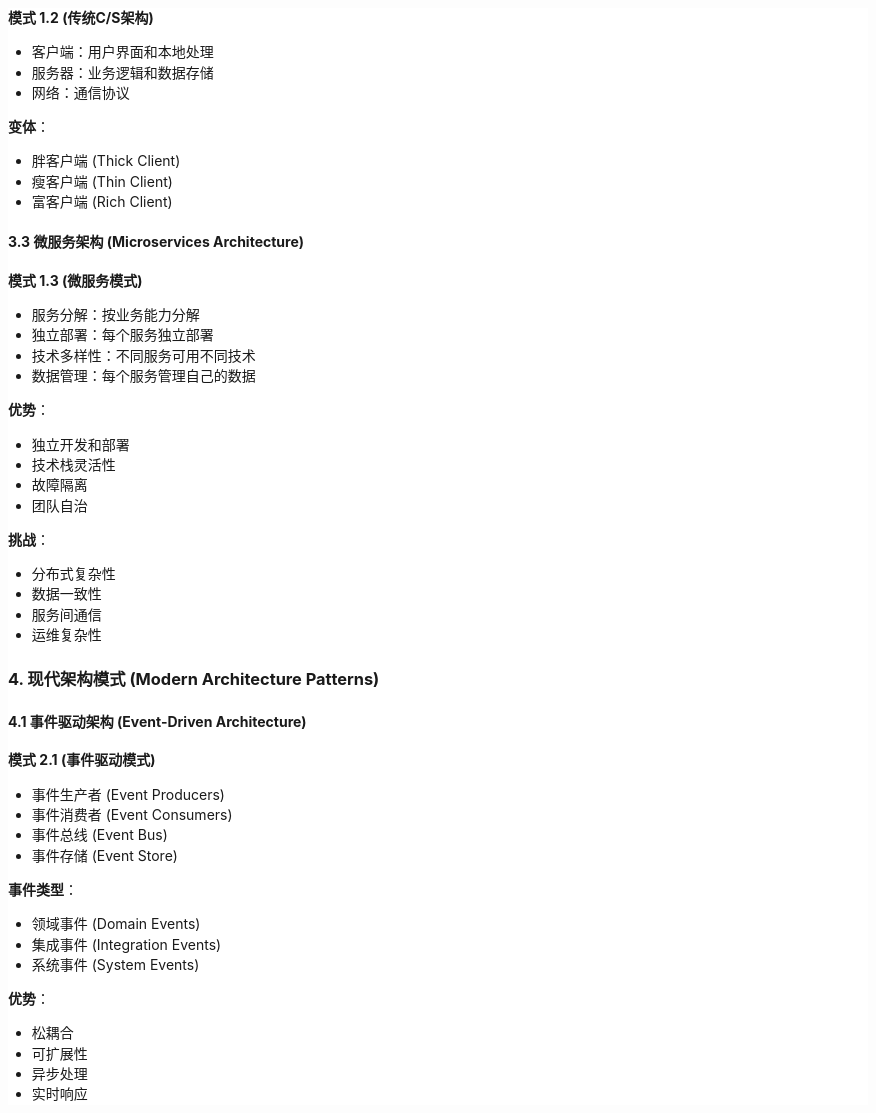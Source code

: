 **模式 1.2 (传统C/S架构)**

- 客户端：用户界面和本地处理
- 服务器：业务逻辑和数据存储
- 网络：通信协议

**变体**：

- 胖客户端 (Thick Client)
- 瘦客户端 (Thin Client)
- 富客户端 (Rich Client)

#### 3.3 微服务架构 (Microservices Architecture)

**模式 1.3 (微服务模式)**

- 服务分解：按业务能力分解
- 独立部署：每个服务独立部署
- 技术多样性：不同服务可用不同技术
- 数据管理：每个服务管理自己的数据

**优势**：

- 独立开发和部署
- 技术栈灵活性
- 故障隔离
- 团队自治

**挑战**：

- 分布式复杂性
- 数据一致性
- 服务间通信
- 运维复杂性

### 4. 现代架构模式 (Modern Architecture Patterns)

#### 4.1 事件驱动架构 (Event-Driven Architecture)

**模式 2.1 (事件驱动模式)**

- 事件生产者 (Event Producers)
- 事件消费者 (Event Consumers)
- 事件总线 (Event Bus)
- 事件存储 (Event Store)

**事件类型**：

- 领域事件 (Domain Events)
- 集成事件 (Integration Events)
- 系统事件 (System Events)

**优势**：

- 松耦合
- 可扩展性
- 异步处理
- 实时响应
